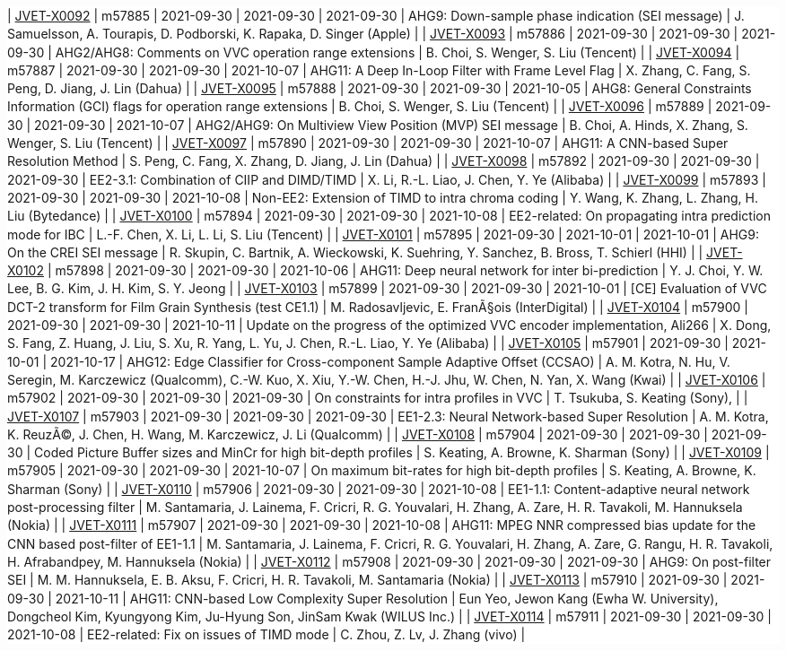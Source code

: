 | [JVET-X0092](https://jvet-experts.org/doc_end_user/current_document.php?id=11085) | m57885 | 2021-09-30 | 2021-09-30 | 2021-09-30 | AHG9: Down-sample phase indication (SEI message) | J. Samuelsson, A. Tourapis, D. Podborski, K. Rapaka, D. Singer (Apple)  |
| [JVET-X0093](https://jvet-experts.org/doc_end_user/current_document.php?id=11086) | m57886 | 2021-09-30 | 2021-09-30 | 2021-09-30 | AHG2/AHG8: Comments on VVC operation range extensions | B. Choi, S. Wenger, S. Liu (Tencent) |
| [JVET-X0094](https://jvet-experts.org/doc_end_user/current_document.php?id=11087) | m57887 | 2021-09-30 | 2021-09-30 | 2021-10-07 | AHG11: A Deep In-Loop Filter with Frame Level Flag | X. Zhang, C. Fang, S. Peng, D. Jiang, J. Lin (Dahua) |
| [JVET-X0095](https://jvet-experts.org/doc_end_user/current_document.php?id=11088) | m57888 | 2021-09-30 | 2021-09-30 | 2021-10-05 | AHG8: General Constraints Information (GCI) flags for operation range extensions | B. Choi, S. Wenger, S. Liu (Tencent) |
| [JVET-X0096](https://jvet-experts.org/doc_end_user/current_document.php?id=11089) | m57889 | 2021-09-30 | 2021-09-30 | 2021-10-07 | AHG2/AHG9: On Multiview View Position (MVP) SEI message | B. Choi, A. Hinds, X. Zhang, S. Wenger, S. Liu (Tencent) |
| [JVET-X0097](https://jvet-experts.org/doc_end_user/current_document.php?id=11090) | m57890 | 2021-09-30 | 2021-09-30 | 2021-10-07 | AHG11: A CNN-based Super Resolution Method | S. Peng, C. Fang, X. Zhang, D. Jiang, J. Lin (Dahua) |
| [JVET-X0098](https://jvet-experts.org/doc_end_user/current_document.php?id=11091) | m57892 | 2021-09-30 | 2021-09-30 | 2021-09-30 | EE2-3.1: Combination of CIIP and DIMD/TIMD | X. Li, R.-L. Liao, J. Chen, Y. Ye (Alibaba) |
| [JVET-X0099](https://jvet-experts.org/doc_end_user/current_document.php?id=11092) | m57893 | 2021-09-30 | 2021-09-30 | 2021-10-08 | Non-EE2: Extension of TIMD to intra chroma coding | Y. Wang, K. Zhang, L. Zhang, H. Liu (Bytedance) |
| [JVET-X0100](https://jvet-experts.org/doc_end_user/current_document.php?id=11093) | m57894 | 2021-09-30 | 2021-09-30 | 2021-10-08 | EE2-related: On propagating intra prediction mode for IBC | L.-F. Chen, X. Li, L. Li, S. Liu (Tencent) |
| [JVET-X0101](https://jvet-experts.org/doc_end_user/current_document.php?id=11094) | m57895 | 2021-09-30 | 2021-10-01 | 2021-10-01 | AHG9: On the CREI SEI message | R. Skupin, C. Bartnik, A. Wieckowski, K. Suehring, Y. Sanchez, B. Bross, T. Schierl (HHI) |
| [JVET-X0102](https://jvet-experts.org/doc_end_user/current_document.php?id=11095) | m57898 | 2021-09-30 | 2021-09-30 | 2021-10-06 | AHG11: Deep neural network for inter bi-prediction | Y. J. Choi, Y. W. Lee, B. G. Kim, J. H. Kim, S. Y. Jeong |
| [JVET-X0103](https://jvet-experts.org/doc_end_user/current_document.php?id=11096) | m57899 | 2021-09-30 | 2021-09-30 | 2021-10-01 | [CE] Evaluation of VVC DCT-2 transform for Film Grain Synthesis (test CE1.1) | M. Radosavljevic, E. FranÃ§ois (InterDigital) |
| [JVET-X0104](https://jvet-experts.org/doc_end_user/current_document.php?id=11097) | m57900 | 2021-09-30 | 2021-09-30 | 2021-10-11 | Update on the progress of the optimized VVC encoder implementation, Ali266 | X. Dong, S. Fang, Z. Huang, J. Liu, S. Xu, R. Yang, L. Yu, J. Chen, R.-L. Liao, Y. Ye (Alibaba) |
| [JVET-X0105](https://jvet-experts.org/doc_end_user/current_document.php?id=11098) | m57901 | 2021-09-30 | 2021-10-01 | 2021-10-17 | AHG12: Edge Classifier for Cross-component Sample Adaptive Offset (CCSAO)  | A. M. Kotra, N. Hu, V. Seregin, M. Karczewicz (Qualcomm), C.-W. Kuo, X. Xiu, Y.-W. Chen, H.-J. Jhu, W. Chen, N. Yan, X. Wang (Kwai) |
| [JVET-X0106](https://jvet-experts.org/doc_end_user/current_document.php?id=11099) | m57902 | 2021-09-30 | 2021-09-30 | 2021-09-30 | On constraints for intra profiles in VVC | T. Tsukuba, S. Keating (Sony),  |
| [JVET-X0107](https://jvet-experts.org/doc_end_user/current_document.php?id=11100) | m57903 | 2021-09-30 | 2021-09-30 | 2021-09-30 | EE1-2.3: Neural Network-based Super Resolution | A. M. Kotra, K. ReuzÃ©, J. Chen, H. Wang, M. Karczewicz, J. Li (Qualcomm) |
| [JVET-X0108](https://jvet-experts.org/doc_end_user/current_document.php?id=11101) | m57904 | 2021-09-30 | 2021-09-30 | 2021-09-30 | Coded Picture Buffer sizes and MinCr for high bit-depth profiles | S. Keating, A. Browne, K. Sharman (Sony) |
| [JVET-X0109](https://jvet-experts.org/doc_end_user/current_document.php?id=11102) | m57905 | 2021-09-30 | 2021-09-30 | 2021-10-07 | On maximum bit-rates for high bit-depth profiles | S. Keating, A. Browne, K. Sharman (Sony) |
| [JVET-X0110](https://jvet-experts.org/doc_end_user/current_document.php?id=11103) | m57906 | 2021-09-30 | 2021-09-30 | 2021-10-08 | EE1-1.1: Content-adaptive neural network post-processing filter | M. Santamaria, J. Lainema, F. Cricri, R. G. Youvalari, H. Zhang, A. Zare, H. R. Tavakoli, M. Hannuksela (Nokia) |
| [JVET-X0111](https://jvet-experts.org/doc_end_user/current_document.php?id=11104) | m57907 | 2021-09-30 | 2021-09-30 | 2021-10-08 | AHG11: MPEG NNR compressed bias update for the CNN based post-filter of EE1-1.1 | M. Santamaria, J. Lainema, F. Cricri, R. G. Youvalari, H. Zhang, A. Zare, G. Rangu, H. R. Tavakoli, H. Afrabandpey, M. Hannuksela (Nokia) |
| [JVET-X0112](https://jvet-experts.org/doc_end_user/current_document.php?id=11105) | m57908 | 2021-09-30 | 2021-09-30 | 2021-09-30 | AHG9: On post-filter SEI | M. M. Hannuksela, E. B. Aksu, F. Cricri, H. R. Tavakoli, M. Santamaria (Nokia)  |
| [JVET-X0113](https://jvet-experts.org/doc_end_user/current_document.php?id=11106) | m57910 | 2021-09-30 | 2021-09-30 | 2021-10-11 | AHG11: CNN-based Low Complexity Super Resolution | Eun Yeo, Jewon Kang (Ewha W. University), Dongcheol Kim, Kyungyong Kim, Ju-Hyung Son, JinSam Kwak (WILUS Inc.) |
| [JVET-X0114](https://jvet-experts.org/doc_end_user/current_document.php?id=11107) | m57911 | 2021-09-30 | 2021-09-30 | 2021-10-08 | EE2-related: Fix on issues of TIMD mode | C. Zhou, Z. Lv, J. Zhang (vivo) |